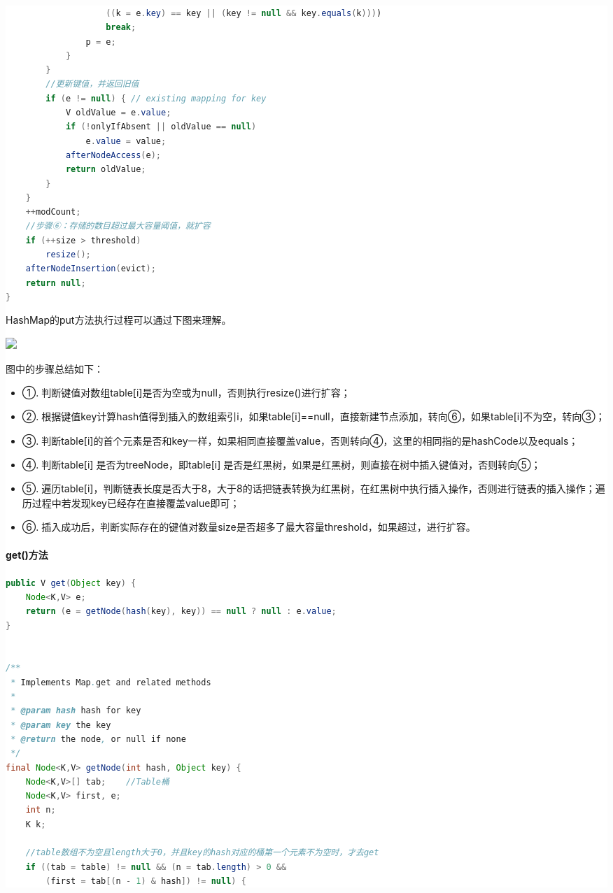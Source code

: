 ```java
                    ((k = e.key) == key || (key != null && key.equals(k))))
                    break;
                p = e;
            }
        }
        //更新键值，并返回旧值
        if (e != null) { // existing mapping for key
            V oldValue = e.value;
            if (!onlyIfAbsent || oldValue == null)
                e.value = value;
            afterNodeAccess(e);
            return oldValue;
        }
    }
    ++modCount;
    //步骤⑥：存储的数目超过最大容量阈值，就扩容
    if (++size > threshold)
        resize();
    afterNodeInsertion(evict);
    return null;
}
```

HashMap的put方法执行过程可以通过下图来理解。

![](https://raw.githubusercontent.com/iTimeTraveler/iTimeTraveler.github.io/master/gallery/java-common/hashMapput方法执行流程图.png)

图中的步骤总结如下：

- ①. 判断键值对数组table[i]是否为空或为null，否则执行resize()进行扩容；

- ②. 根据键值key计算hash值得到插入的数组索引i，如果table[i]==null，直接新建节点添加，转向⑥，如果table[i]不为空，转向③；

- ③. 判断table[i]的首个元素是否和key一样，如果相同直接覆盖value，否则转向④，这里的相同指的是hashCode以及equals；

- ④. 判断table[i] 是否为treeNode，即table[i] 是否是红黑树，如果是红黑树，则直接在树中插入键值对，否则转向⑤；

- ⑤. 遍历table[i]，判断链表长度是否大于8，大于8的话把链表转换为红黑树，在红黑树中执行插入操作，否则进行链表的插入操作；遍历过程中若发现key已经存在直接覆盖value即可；

- ⑥. 插入成功后，判断实际存在的键值对数量size是否超多了最大容量threshold，如果超过，进行扩容。

#### get()方法

```java
public V get(Object key) {
    Node<K,V> e;
    return (e = getNode(hash(key), key)) == null ? null : e.value;
}


/**
 * Implements Map.get and related methods
 *
 * @param hash hash for key
 * @param key the key
 * @return the node, or null if none
 */
final Node<K,V> getNode(int hash, Object key) {
    Node<K,V>[] tab; 	//Table桶
    Node<K,V> first, e;
    int n; 
    K k;

    //table数组不为空且length大于0，并且key的hash对应的桶第一个元素不为空时，才去get
    if ((tab = table) != null && (n = tab.length) > 0 &&
        (first = tab[(n - 1) & hash]) != null) {

```